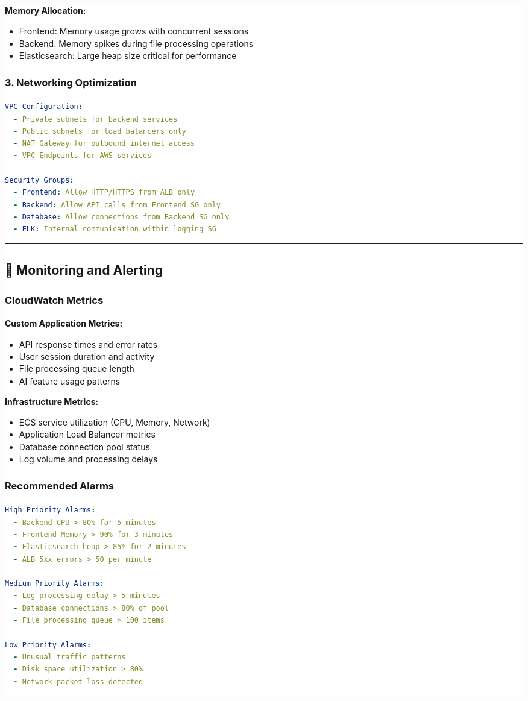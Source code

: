 **Memory Allocation:**
- Frontend: Memory usage grows with concurrent sessions
- Backend: Memory spikes during file processing operations
- Elasticsearch: Large heap size critical for performance

### 3. Networking Optimization

```yaml
VPC Configuration:
  - Private subnets for backend services
  - Public subnets for load balancers only
  - NAT Gateway for outbound internet access
  - VPC Endpoints for AWS services

Security Groups:
  - Frontend: Allow HTTP/HTTPS from ALB only
  - Backend: Allow API calls from Frontend SG only
  - Database: Allow connections from Backend SG only
  - ELK: Internal communication within logging SG
```

---

## 🚨 Monitoring and Alerting

### CloudWatch Metrics

**Custom Application Metrics:**
- API response times and error rates
- User session duration and activity
- File processing queue length
- AI feature usage patterns

**Infrastructure Metrics:**
- ECS service utilization (CPU, Memory, Network)
- Application Load Balancer metrics
- Database connection pool status
- Log volume and processing delays

### Recommended Alarms

```yaml
High Priority Alarms:
  - Backend CPU > 80% for 5 minutes
  - Frontend Memory > 90% for 3 minutes
  - Elasticsearch heap > 85% for 2 minutes
  - ALB 5xx errors > 50 per minute

Medium Priority Alarms:
  - Log processing delay > 5 minutes
  - Database connections > 80% of pool
  - File processing queue > 100 items

Low Priority Alarms:
  - Unusual traffic patterns
  - Disk space utilization > 80%
  - Network packet loss detected
```

---